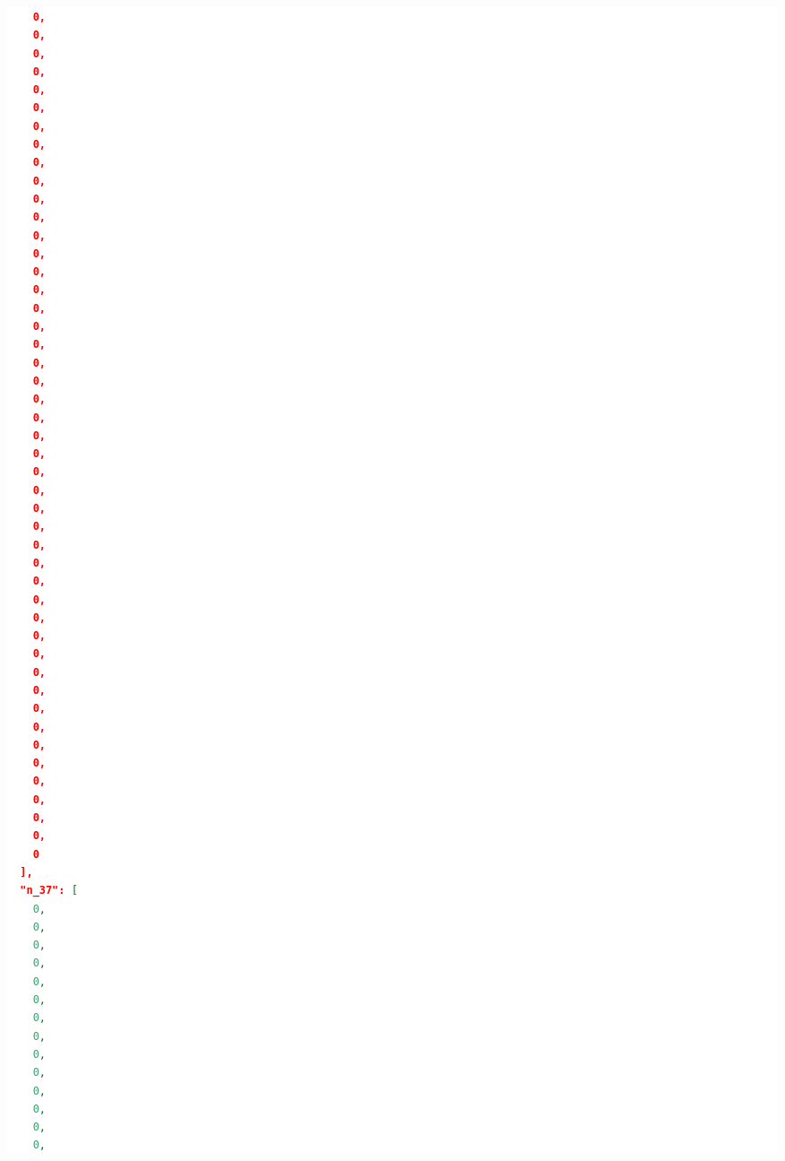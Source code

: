 ```json
    0,
    0,
    0,
    0,
    0,
    0,
    0,
    0,
    0,
    0,
    0,
    0,
    0,
    0,
    0,
    0,
    0,
    0,
    0,
    0,
    0,
    0,
    0,
    0,
    0,
    0,
    0,
    0,
    0,
    0,
    0,
    0,
    0,
    0,
    0,
    0,
    0,
    0,
    0,
    0,
    0,
    0,
    0,
    0,
    0,
    0,
    0
  ],
  "n_37": [
    0,
    0,
    0,
    0,
    0,
    0,
    0,
    0,
    0,
    0,
    0,
    0,
    0,
    0,
```